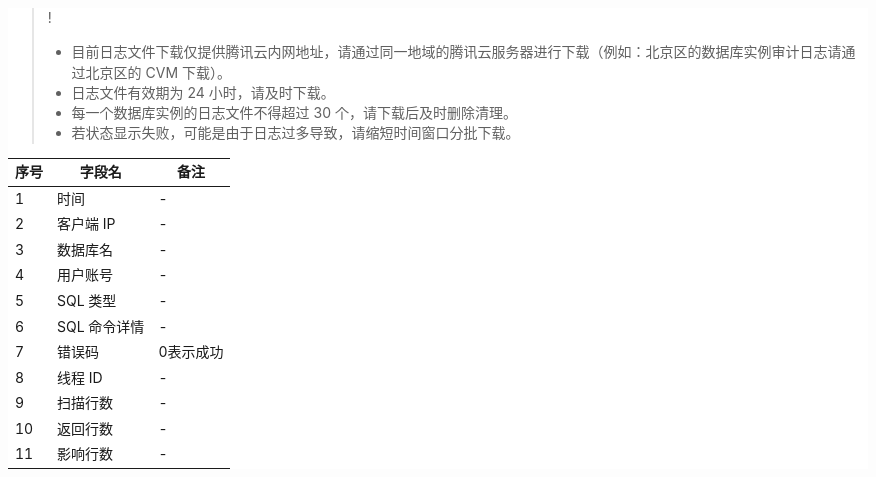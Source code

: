 >!
>- 目前日志文件下载仅提供腾讯云内网地址，请通过同一地域的腾讯云服务器进行下载（例如：北京区的数据库实例审计日志请通过北京区的 CVM 下载）。
>- 日志文件有效期为 24 小时，请及时下载。
>- 每一个数据库实例的日志文件不得超过 30 个，请下载后及时删除清理。
>- 若状态显示失败，可能是由于日志过多导致，请缩短时间窗口分批下载。

<table><thead>
<tr><th>序号</th>
<th>字段名</th>
<th>备注</th></tr></thead><tbody>
<tr>
<td rowspan="1" colSpan="1" >1</td>
<td rowspan="1" colSpan="1" >时间</td>
<td rowspan="1" colSpan="1" >-</td>
</tr>
<tr>
<td rowspan="1" colSpan="1" >2</td>
<td rowspan="1" colSpan="1" >客户端 IP</td>
<td rowspan="1" colSpan="1" >-</td>
</tr>
<tr>
<td rowspan="1" colSpan="1" >3</td>
<td rowspan="1" colSpan="1" >数据库名</td>
<td rowspan="1" colSpan="1" >-</td>
</tr>
<tr>
<td rowspan="1" colSpan="1" >4</td>
<td rowspan="1" colSpan="1" >用户账号</td>
<td rowspan="1" colSpan="1" >-</td>
</tr>
<tr>
<td rowspan="1" colSpan="1" >5</td>
<td rowspan="1" colSpan="1" >SQL 类型</td>
<td rowspan="1" colSpan="1" >-</td>
</tr>
<tr>
<td rowspan="1" colSpan="1" >6</td>
<td rowspan="1" colSpan="1" >SQL 命令详情</td>
<td rowspan="1" colSpan="1" >-</td>
</tr>
<tr>
<td rowspan="1" colSpan="1" >7</td>
<td rowspan="1" colSpan="1" >错误码</td>
<td rowspan="1" colSpan="1" >0表示成功</td>
</tr>
<tr>
<td rowspan="1" colSpan="1" >8</td>
<td rowspan="1" colSpan="1" >线程 ID</td>
<td rowspan="1" colSpan="1" >-</td>
</tr>
<tr>
<td rowspan="1" colSpan="1" >9</td>
<td rowspan="1" colSpan="1" >扫描行数</td>
<td rowspan="1" colSpan="1" >-</td>
</tr>
<tr>
<td rowspan="1" colSpan="1" >10</td>
<td rowspan="1" colSpan="1" >返回行数</td>
<td rowspan="1" colSpan="1" >-</td>
</tr>
<tr>
<td rowspan="1" colSpan="1" >11</td>
<td rowspan="1" colSpan="1" >影响行数</td>
<td rowspan="1" colSpan="1" >-</td>